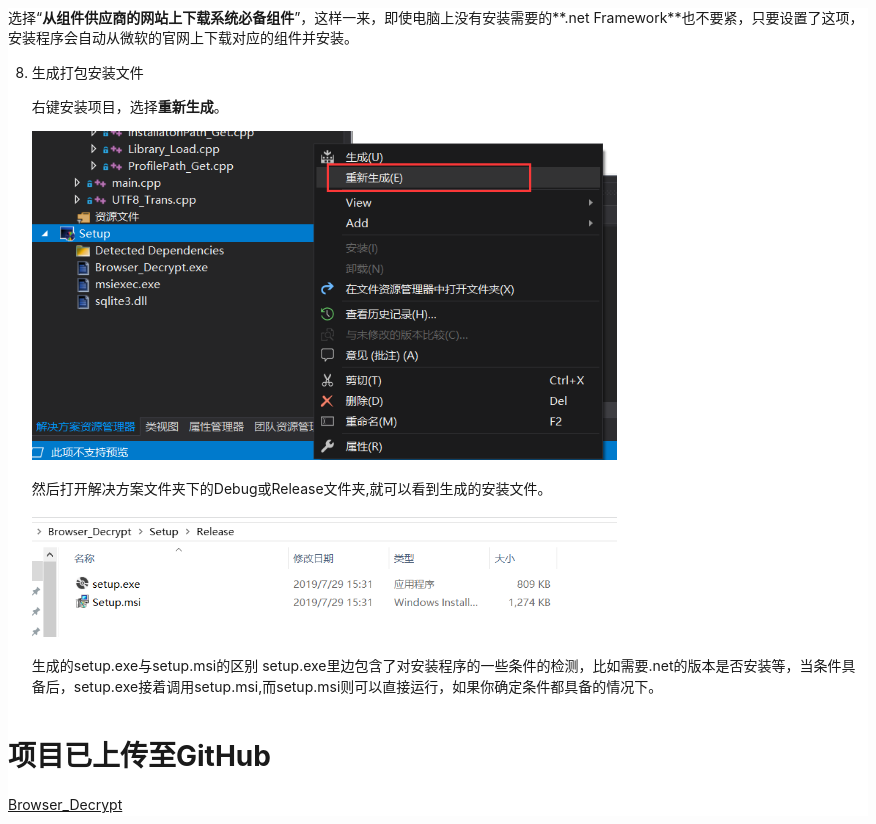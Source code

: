    选择“**从组件供应商的网站上下载系统必备组件**”，这样一来，即使电脑上没有安装需要的**.net Framework**也不要紧，只要设置了这项，安装程序会自动从微软的官网上下载对应的组件并安装。

8. 生成打包安装文件

   右键安装项目，选择**重新生成**。

   <img src="https://raw.githubusercontent.com/Cr7-joker/Cr7-joker.github.io/master/_posts/2019-07-29-Browser%20user%20information%20Decrypt/assert/19.png" width="70%">

   然后打开解决方案文件夹下的Debug或Release文件夹,就可以看到生成的安装文件。

   <img src="https://raw.githubusercontent.com/Cr7-joker/Cr7-joker.github.io/master/_posts/2019-07-29-Browser%20user%20information%20Decrypt/assert/20.png" width="70%">

   生成的setup.exe与setup.msi的区别
   setup.exe里边包含了对安装程序的一些条件的检测，比如需要.net的版本是否安装等，当条件具备后，setup.exe接着调用setup.msi,而setup.msi则可以直接运行，如果你确定条件都具备的情况下。

# 项目已上传至GitHub

[Browser_Decrypt](https://github.com/Cr7-joker/Browser_Decrypt)